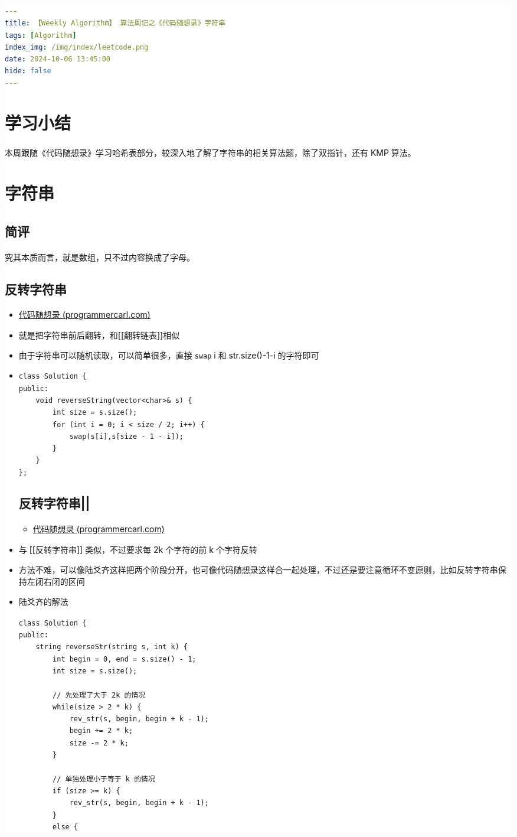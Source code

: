 ```yaml
---
title: 【Weekly Algorithm】 算法周记之《代码随想录》字符串
tags: [Algorithm]
index_img: /img/index/leetcode.png
date: 2024-10-06 13:45:00
hide: false
---
```

# 学习小结
本周跟随《代码随想录》学习哈希表部分，较深入地了解了字符串的相关算法题，除了双指针，还有 KMP 算法。

# 字符串
## 简评
究其本质而言，就是数组，只不过内容换成了字母。
## 反转字符串
- [代码随想录 (programmercarl.com)](https://programmercarl.com/0344.%E5%8F%8D%E8%BD%AC%E5%AD%97%E7%AC%A6%E4%B8%B2.html#%E7%AE%97%E6%B3%95%E5%85%AC%E5%BC%80%E8%AF%BE)
- 就是把字符串前后翻转，和[[翻转链表]]相似
- 由于字符串可以随机读取，可以简单很多，直接 `swap` i 和 str.size()-1-i 的字符即可
-
  ```
  class Solution {
  public:
      void reverseString(vector<char>& s) {
          int size = s.size();
          for (int i = 0; i < size / 2; i++) {
              swap(s[i],s[size - 1 - i]);
          }
      }
  };
  ```

  ## 反转字符串||
  - [代码随想录 (programmercarl.com)](https://programmercarl.com/0541.%E5%8F%8D%E8%BD%AC%E5%AD%97%E7%AC%A6%E4%B8%B2II.html#%E6%80%9D%E8%B7%AF)
- 与 [[反转字符串]] 类似，不过要求每 2k 个字符的前 k 个字符反转
- 方法不难，可以像陆爻齐这样把两个阶段分开，也可像代码随想录这样合一起处理，不过还是要注意循环不变原则，比如反转字符串保持左闭右闭的区间
- 陆爻齐的解法
  ```
  class Solution {
  public:
      string reverseStr(string s, int k) {
          int begin = 0, end = s.size() - 1;
          int size = s.size();
  
          // 先处理了大于 2k 的情况
          while(size > 2 * k) {
              rev_str(s, begin, begin + k - 1);
              begin += 2 * k;
              size -= 2 * k;
          }
  
          // 单独处理小于等于 k 的情况
          if (size >= k) {
              rev_str(s, begin, begin + k - 1);
          }
          else {
  ```